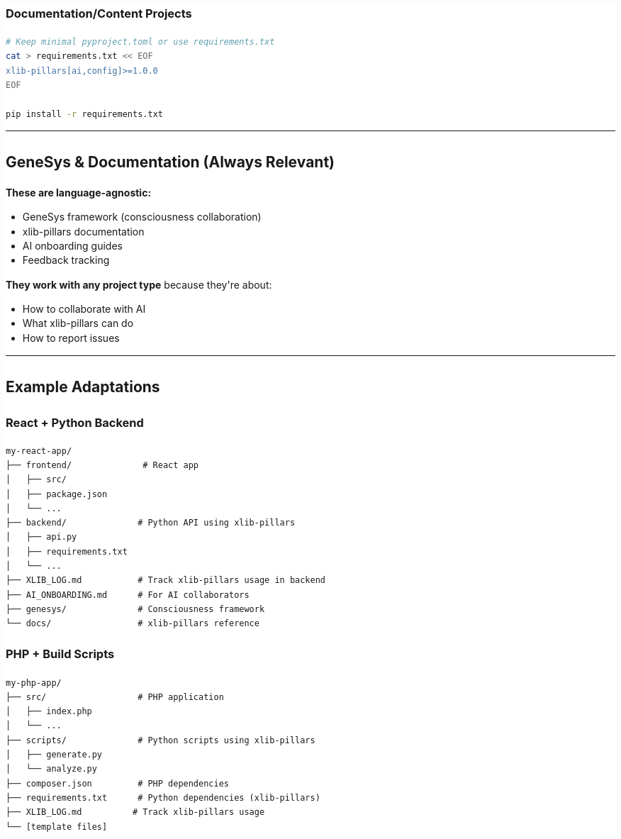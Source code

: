 ### Documentation/Content Projects
```bash
# Keep minimal pyproject.toml or use requirements.txt
cat > requirements.txt << EOF
xlib-pillars[ai,config]>=1.0.0
EOF

pip install -r requirements.txt
```

---

## GeneSys & Documentation (Always Relevant)

**These are language-agnostic:**
- GeneSys framework (consciousness collaboration)
- xlib-pillars documentation
- AI onboarding guides
- Feedback tracking

**They work with any project type** because they're about:
- How to collaborate with AI
- What xlib-pillars can do
- How to report issues

---

## Example Adaptations

### React + Python Backend
```
my-react-app/
├── frontend/              # React app
│   ├── src/
│   ├── package.json
│   └── ...
├── backend/              # Python API using xlib-pillars
│   ├── api.py
│   ├── requirements.txt
│   └── ...
├── XLIB_LOG.md           # Track xlib-pillars usage in backend
├── AI_ONBOARDING.md      # For AI collaborators
├── genesys/              # Consciousness framework
└── docs/                 # xlib-pillars reference
```

### PHP + Build Scripts
```
my-php-app/
├── src/                  # PHP application
│   ├── index.php
│   └── ...
├── scripts/              # Python scripts using xlib-pillars
│   ├── generate.py
│   └── analyze.py
├── composer.json         # PHP dependencies
├── requirements.txt      # Python dependencies (xlib-pillars)
├── XLIB_LOG.md          # Track xlib-pillars usage
└── [template files]
```
